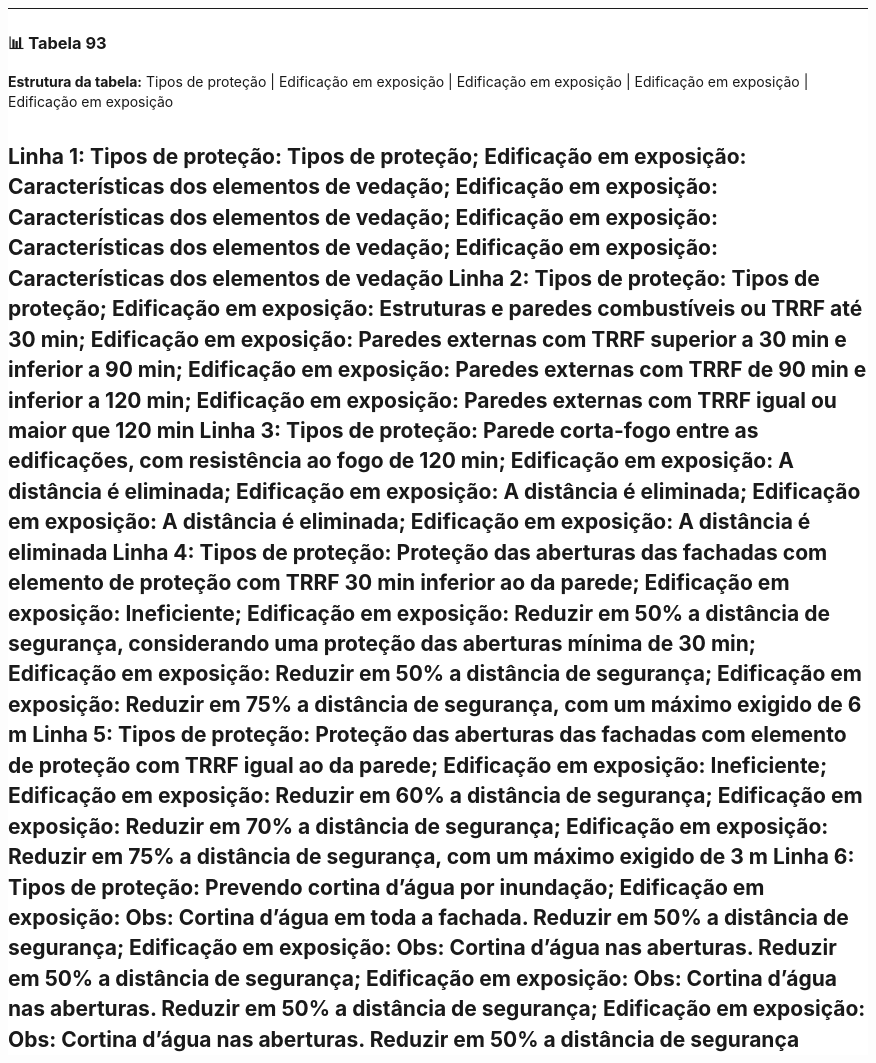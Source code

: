 

---
### 📊 Tabela 93

**Estrutura da tabela:** Tipos de proteção | Edificação em exposição | Edificação em exposição | Edificação em exposição | Edificação em exposição

**Linha 1:** Tipos de proteção: Tipos de proteção; Edificação em exposição: Características dos elementos de vedação; Edificação em exposição: Características dos elementos de vedação; Edificação em exposição: Características dos elementos de vedação; Edificação em exposição: Características dos elementos de vedação
**Linha 2:** Tipos de proteção: Tipos de proteção; Edificação em exposição: Estruturas e paredes combustíveis ou TRRF até 30 min; Edificação em exposição: Paredes externas com TRRF superior a 30 min e inferior a 90 min; Edificação em exposição: Paredes externas com TRRF de 90 min e inferior a 120 min; Edificação em exposição: Paredes externas com TRRF igual ou maior que 120 min
**Linha 3:** Tipos de proteção: Parede corta-fogo entre as edificações, com resistência ao fogo de 120 min; Edificação em exposição: A distância é eliminada; Edificação em exposição: A distância é eliminada; Edificação em exposição: A distância é eliminada; Edificação em exposição: A distância é eliminada
**Linha 4:** Tipos de proteção: Proteção das aberturas das fachadas com elemento de proteção com TRRF 30 min inferior ao da parede; Edificação em exposição: Ineficiente; Edificação em exposição: Reduzir em 50% a distância de segurança, considerando uma proteção das aberturas mínima de 30 min; Edificação em exposição: Reduzir em 50% a distância de segurança; Edificação em exposição: Reduzir em 75% a distância de segurança, com um máximo exigido de 6 m
**Linha 5:** Tipos de proteção: Proteção das aberturas das fachadas com elemento de proteção com TRRF igual ao da parede; Edificação em exposição: Ineficiente; Edificação em exposição: Reduzir em 60% a distância de segurança; Edificação em exposição: Reduzir em 70% a distância de segurança; Edificação em exposição: Reduzir em 75% a distância de segurança, com um máximo exigido de 3 m
**Linha 6:** Tipos de proteção: Prevendo cortina d’água por inundação; Edificação em exposição: Obs: Cortina d’água em toda a fachada. Reduzir em 50% a distância de segurança; Edificação em exposição: Obs: Cortina d’água nas aberturas. Reduzir em 50% a distância de segurança; Edificação em exposição: Obs: Cortina d’água nas aberturas. Reduzir em 50% a distância de segurança; Edificação em exposição: Obs: Cortina d’água nas aberturas. Reduzir em 50% a distância de segurança
---
